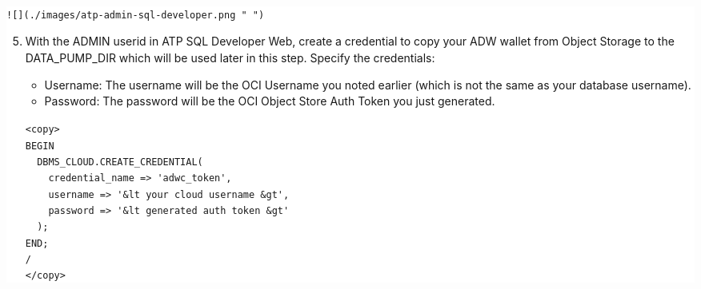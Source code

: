    ![](./images/atp-admin-sql-developer.png " ")

5. With the ADMIN userid in ATP SQL Developer Web, create a credential to copy your ADW wallet from Object Storage to the DATA\_PUMP\_DIR which will be used later in this step. Specify the credentials:

    - Username: The username will be the OCI Username you noted earlier (which is not the same as your database username).
    - Password: The password will be the OCI Object Store Auth Token you just generated.

    ````
    <copy>
    BEGIN
      DBMS_CLOUD.CREATE_CREDENTIAL(
        credential_name => 'adwc_token',
        username => '&lt your cloud username &gt',
        password => '&lt generated auth token &gt'
      );
    END;
    /
    </copy>
    ````
